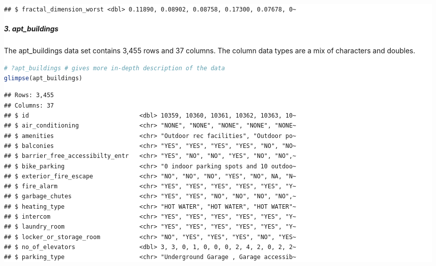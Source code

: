    ## $ fractal_dimension_worst <dbl> 0.11890, 0.08902, 0.08758, 0.17300, 0.07678, 0~

##### 3. apt\_buildings

The apt\_buildings data set contains 3,455 rows and 37 columns. The column data types are a mix of characters and doubles.

``` r
# ?apt_buildings # gives more in-depth description of the data
glimpse(apt_buildings)
```

    ## Rows: 3,455
    ## Columns: 37
    ## $ id                               <dbl> 10359, 10360, 10361, 10362, 10363, 10~
    ## $ air_conditioning                 <chr> "NONE", "NONE", "NONE", "NONE", "NONE~
    ## $ amenities                        <chr> "Outdoor rec facilities", "Outdoor po~
    ## $ balconies                        <chr> "YES", "YES", "YES", "YES", "NO", "NO~
    ## $ barrier_free_accessibilty_entr   <chr> "YES", "NO", "NO", "YES", "NO", "NO",~
    ## $ bike_parking                     <chr> "0 indoor parking spots and 10 outdoo~
    ## $ exterior_fire_escape             <chr> "NO", "NO", "NO", "YES", "NO", NA, "N~
    ## $ fire_alarm                       <chr> "YES", "YES", "YES", "YES", "YES", "Y~
    ## $ garbage_chutes                   <chr> "YES", "YES", "NO", "NO", "NO", "NO",~
    ## $ heating_type                     <chr> "HOT WATER", "HOT WATER", "HOT WATER"~
    ## $ intercom                         <chr> "YES", "YES", "YES", "YES", "YES", "Y~
    ## $ laundry_room                     <chr> "YES", "YES", "YES", "YES", "YES", "Y~
    ## $ locker_or_storage_room           <chr> "NO", "YES", "YES", "YES", "NO", "YES~
    ## $ no_of_elevators                  <dbl> 3, 3, 0, 1, 0, 0, 0, 2, 4, 2, 0, 2, 2~
    ## $ parking_type                     <chr> "Underground Garage , Garage accessib~